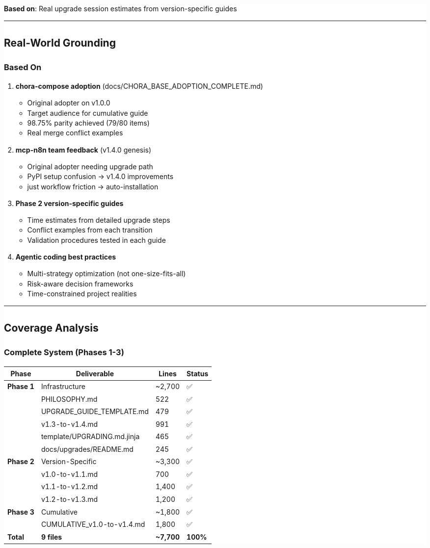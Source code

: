 **Based on**: Real upgrade session estimates from version-specific guides

---

## Real-World Grounding

### Based On

1. **chora-compose adoption** (docs/CHORA_BASE_ADOPTION_COMPLETE.md)
   - Original adopter on v1.0.0
   - Target audience for cumulative guide
   - 98.75% parity achieved (79/80 items)
   - Real merge conflict examples

2. **mcp-n8n team feedback** (v1.4.0 genesis)
   - Original adopter needing upgrade path
   - PyPI setup confusion → v1.4.0 improvements
   - just workflow friction → auto-installation

3. **Phase 2 version-specific guides**
   - Time estimates from detailed upgrade steps
   - Conflict examples from each transition
   - Validation procedures tested in each guide

4. **Agentic coding best practices**
   - Multi-strategy optimization (not one-size-fits-all)
   - Risk-aware decision frameworks
   - Time-constrained project realities

---

## Coverage Analysis

### Complete System (Phases 1-3)

| Phase | Deliverable | Lines | Status |
|-------|-------------|-------|--------|
| **Phase 1** | Infrastructure | ~2,700 | ✅ |
| | PHILOSOPHY.md | 522 | ✅ |
| | UPGRADE_GUIDE_TEMPLATE.md | 479 | ✅ |
| | v1.3-to-v1.4.md | 991 | ✅ |
| | template/UPGRADING.md.jinja | 465 | ✅ |
| | docs/upgrades/README.md | 245 | ✅ |
| **Phase 2** | Version-Specific | ~3,300 | ✅ |
| | v1.0-to-v1.1.md | 700 | ✅ |
| | v1.1-to-v1.2.md | 1,400 | ✅ |
| | v1.2-to-v1.3.md | 1,200 | ✅ |
| **Phase 3** | Cumulative | ~1,800 | ✅ |
| | CUMULATIVE_v1.0-to-v1.4.md | 1,800 | ✅ |
| **Total** | **9 files** | **~7,700** | **100%** |
